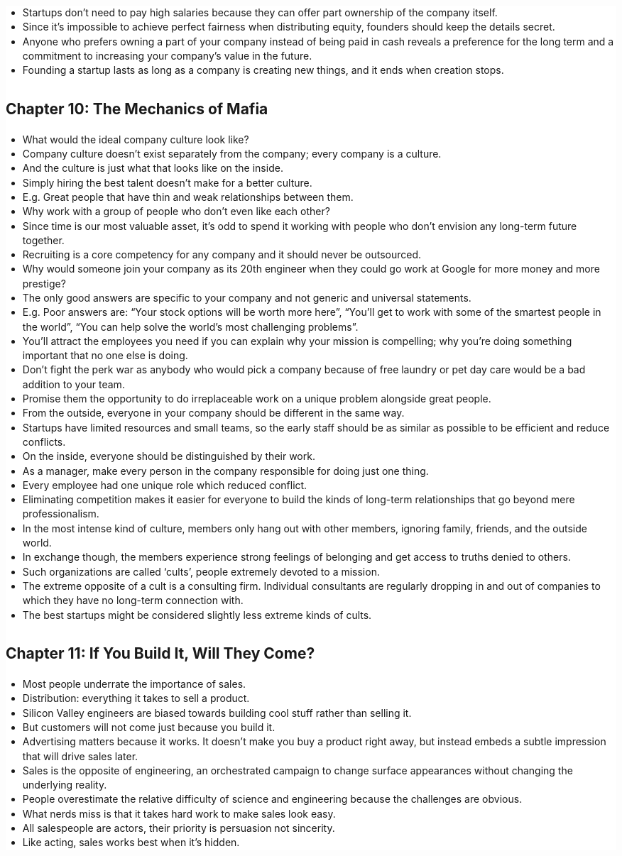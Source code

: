 - Startups don’t need to pay high salaries because they can offer part ownership of the company itself.
- Since it’s impossible to achieve perfect fairness when distributing equity, founders should keep the details secret.
- Anyone who prefers owning a part of your company instead of being paid in cash reveals a preference for the long term and a commitment to increasing your company’s value in the future.
- Founding a startup lasts as long as a company is creating new things, and it ends when creation stops.

## Chapter 10: The Mechanics of Mafia

- What would the ideal company culture look like?
- Company culture doesn’t exist separately from the company; every company is a culture.
- And the culture is just what that looks like on the inside.
- Simply hiring the best talent doesn’t make for a better culture.
- E.g. Great people that have thin and weak relationships between them.
- Why work with a group of people who don’t even like each other?
- Since time is our most valuable asset, it’s odd to spend it working with people who don’t envision any long-term future together.
- Recruiting is a core competency for any company and it should never be outsourced.
- Why would someone join your company as its 20th engineer when they could go work at Google for more money and more prestige?
- The only good answers are specific to your company and not generic and universal statements.
- E.g. Poor answers are: “Your stock options will be worth more here”, “You’ll get to work with some of the smartest people in the world”, “You can help solve the world’s most challenging problems”.
- You’ll attract the employees you need if you can explain why your mission is compelling; why you’re doing something important that no one else is doing.
- Don’t fight the perk war as anybody who would pick a company because of free laundry or pet day care would be a bad addition to your team.
- Promise them the opportunity to do irreplaceable work on a unique problem alongside great people.
- From the outside, everyone in your company should be different in the same way.
- Startups have limited resources and small teams, so the early staff should be as similar as possible to be efficient and reduce conflicts.
- On the inside, everyone should be distinguished by their work.
- As a manager, make every person in the company responsible for doing just one thing.
- Every employee had one unique role which reduced conflict.
- Eliminating competition makes it easier for everyone to build the kinds of long-term relationships that go beyond mere professionalism.
- In the most intense kind of culture, members only hang out with other members, ignoring family, friends, and the outside world.
- In exchange though, the members experience strong feelings of belonging and get access to truths denied to others.
- Such organizations are called ‘cults’, people extremely devoted to a mission.
- The extreme opposite of a cult is a consulting firm. Individual consultants are regularly dropping in and out of companies to which they have no long-term connection with.
- The best startups might be considered slightly less extreme kinds of cults.

## Chapter 11: If You Build It, Will They Come?

- Most people underrate the importance of sales.
- Distribution: everything it takes to sell a product.
- Silicon Valley engineers are biased towards building cool stuff rather than selling it.
- But customers will not come just because you build it.
- Advertising matters because it works. It doesn’t make you buy a product right away, but instead embeds a subtle impression that will drive sales later.
- Sales is the opposite of engineering, an orchestrated campaign to change surface appearances without changing the underlying reality.
- People overestimate the relative difficulty of science and engineering because the challenges are obvious.
- What nerds miss is that it takes hard work to make sales look easy.
- All salespeople are actors, their priority is persuasion not sincerity.
- Like acting, sales works best when it’s hidden.